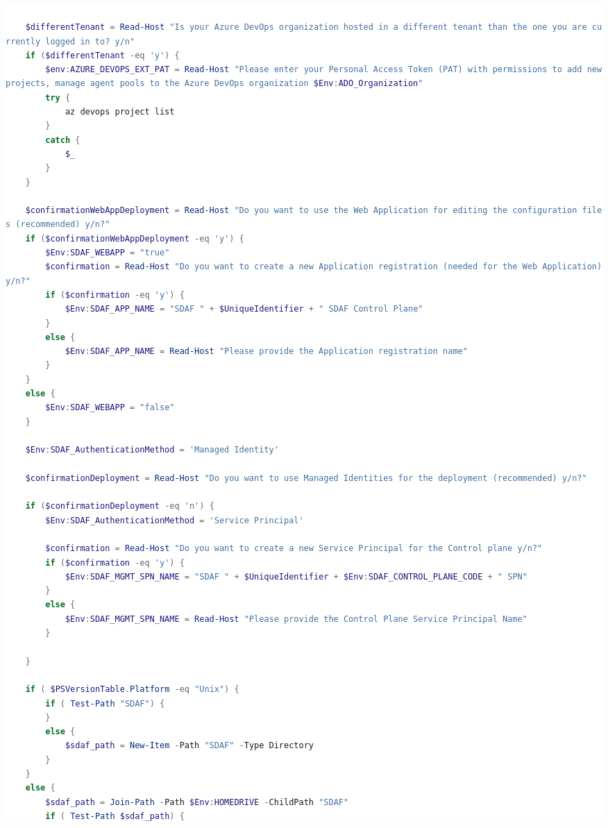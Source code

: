 ```powershell

    $differentTenant = Read-Host "Is your Azure DevOps organization hosted in a different tenant than the one you are currently logged in to? y/n"
    if ($differentTenant -eq 'y') {
        $env:AZURE_DEVOPS_EXT_PAT = Read-Host "Please enter your Personal Access Token (PAT) with permissions to add new projects, manage agent pools to the Azure DevOps organization $Env:ADO_Organization"
        try {
            az devops project list
        }
        catch {
            $_
        }
    }
    
    $confirmationWebAppDeployment = Read-Host "Do you want to use the Web Application for editing the configuration files (recommended) y/n?"
    if ($confirmationWebAppDeployment -eq 'y') {
        $Env:SDAF_WEBAPP = "true"
        $confirmation = Read-Host "Do you want to create a new Application registration (needed for the Web Application) y/n?"
        if ($confirmation -eq 'y') {
            $Env:SDAF_APP_NAME = "SDAF " + $UniqueIdentifier + " SDAF Control Plane"
        }
        else {
            $Env:SDAF_APP_NAME = Read-Host "Please provide the Application registration name"
        }
    }
    else {
        $Env:SDAF_WEBAPP = "false"
    }
    
    $Env:SDAF_AuthenticationMethod = 'Managed Identity'
    
    $confirmationDeployment = Read-Host "Do you want to use Managed Identities for the deployment (recommended) y/n?"
    
    if ($confirmationDeployment -eq 'n') {
        $Env:SDAF_AuthenticationMethod = 'Service Principal'
         
        $confirmation = Read-Host "Do you want to create a new Service Principal for the Control plane y/n?"
        if ($confirmation -eq 'y') {
            $Env:SDAF_MGMT_SPN_NAME = "SDAF " + $UniqueIdentifier + $Env:SDAF_CONTROL_PLANE_CODE + " SPN"
        }
        else {
            $Env:SDAF_MGMT_SPN_NAME = Read-Host "Please provide the Control Plane Service Principal Name"
        }
        
    }
        
    if ( $PSVersionTable.Platform -eq "Unix") {
        if ( Test-Path "SDAF") {
        }
        else {
            $sdaf_path = New-Item -Path "SDAF" -Type Directory
        }
    }
    else {
        $sdaf_path = Join-Path -Path $Env:HOMEDRIVE -ChildPath "SDAF"
        if ( Test-Path $sdaf_path) {
```